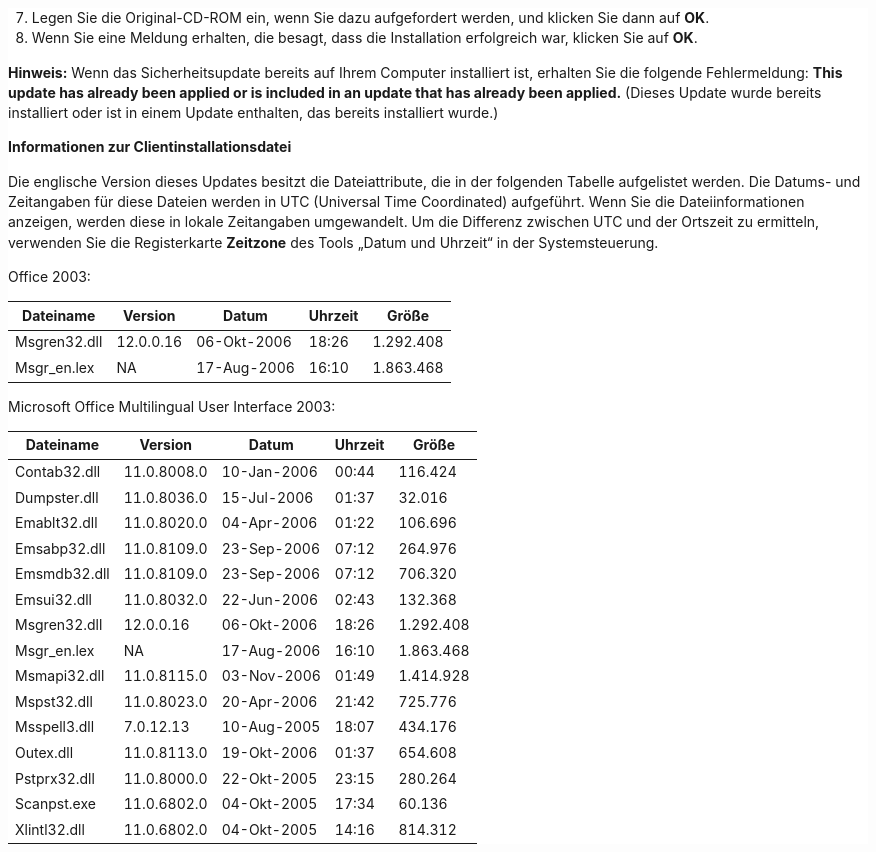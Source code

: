 7.  Legen Sie die Original-CD-ROM ein, wenn Sie dazu aufgefordert werden, und klicken Sie dann auf **OK**.
8.  Wenn Sie eine Meldung erhalten, die besagt, dass die Installation erfolgreich war, klicken Sie auf **OK**.

**Hinweis:** Wenn das Sicherheitsupdate bereits auf Ihrem Computer installiert ist, erhalten Sie die folgende Fehlermeldung: **This update has already been applied or is included in an update that has already been applied.** (Dieses Update wurde bereits installiert oder ist in einem Update enthalten, das bereits installiert wurde.)

**Informationen zur Clientinstallationsdatei**

Die englische Version dieses Updates besitzt die Dateiattribute, die in der folgenden Tabelle aufgelistet werden. Die Datums- und Zeitangaben für diese Dateien werden in UTC (Universal Time Coordinated) aufgeführt. Wenn Sie die Dateiinformationen anzeigen, werden diese in lokale Zeitangaben umgewandelt. Um die Differenz zwischen UTC und der Ortszeit zu ermitteln, verwenden Sie die Registerkarte **Zeitzone** des Tools „Datum und Uhrzeit“ in der Systemsteuerung.

Office 2003:

| Dateiname    | Version   | Datum       | Uhrzeit | Größe     |
|--------------|-----------|-------------|---------|-----------|
| Msgren32.dll | 12.0.0.16 | 06-Okt-2006 | 18:26   | 1.292.408 |
| Msgr\_en.lex | NA        | 17-Aug-2006 | 16:10   | 1.863.468 |

Microsoft Office Multilingual User Interface 2003:

| Dateiname    | Version     | Datum       | Uhrzeit | Größe     |
|--------------|-------------|-------------|---------|-----------|
| Contab32.dll | 11.0.8008.0 | 10-Jan-2006 | 00:44   | 116.424   |
| Dumpster.dll | 11.0.8036.0 | 15-Jul-2006 | 01:37   | 32.016    |
| Emablt32.dll | 11.0.8020.0 | 04-Apr-2006 | 01:22   | 106.696   |
| Emsabp32.dll | 11.0.8109.0 | 23-Sep-2006 | 07:12   | 264.976   |
| Emsmdb32.dll | 11.0.8109.0 | 23-Sep-2006 | 07:12   | 706.320   |
| Emsui32.dll  | 11.0.8032.0 | 22-Jun-2006 | 02:43   | 132.368   |
| Msgren32.dll | 12.0.0.16   | 06-Okt-2006 | 18:26   | 1.292.408 |
| Msgr\_en.lex | NA          | 17-Aug-2006 | 16:10   | 1.863.468 |
| Msmapi32.dll | 11.0.8115.0 | 03-Nov-2006 | 01:49   | 1.414.928 |
| Mspst32.dll  | 11.0.8023.0 | 20-Apr-2006 | 21:42   | 725.776   |
| Msspell3.dll | 7.0.12.13   | 10-Aug-2005 | 18:07   | 434.176   |
| Outex.dll    | 11.0.8113.0 | 19-Okt-2006 | 01:37   | 654.608   |
| Pstprx32.dll | 11.0.8000.0 | 22-Okt-2005 | 23:15   | 280.264   |
| Scanpst.exe  | 11.0.6802.0 | 04-Okt-2005 | 17:34   | 60.136    |
| Xlintl32.dll | 11.0.6802.0 | 04-Okt-2005 | 14:16   | 814.312   |
